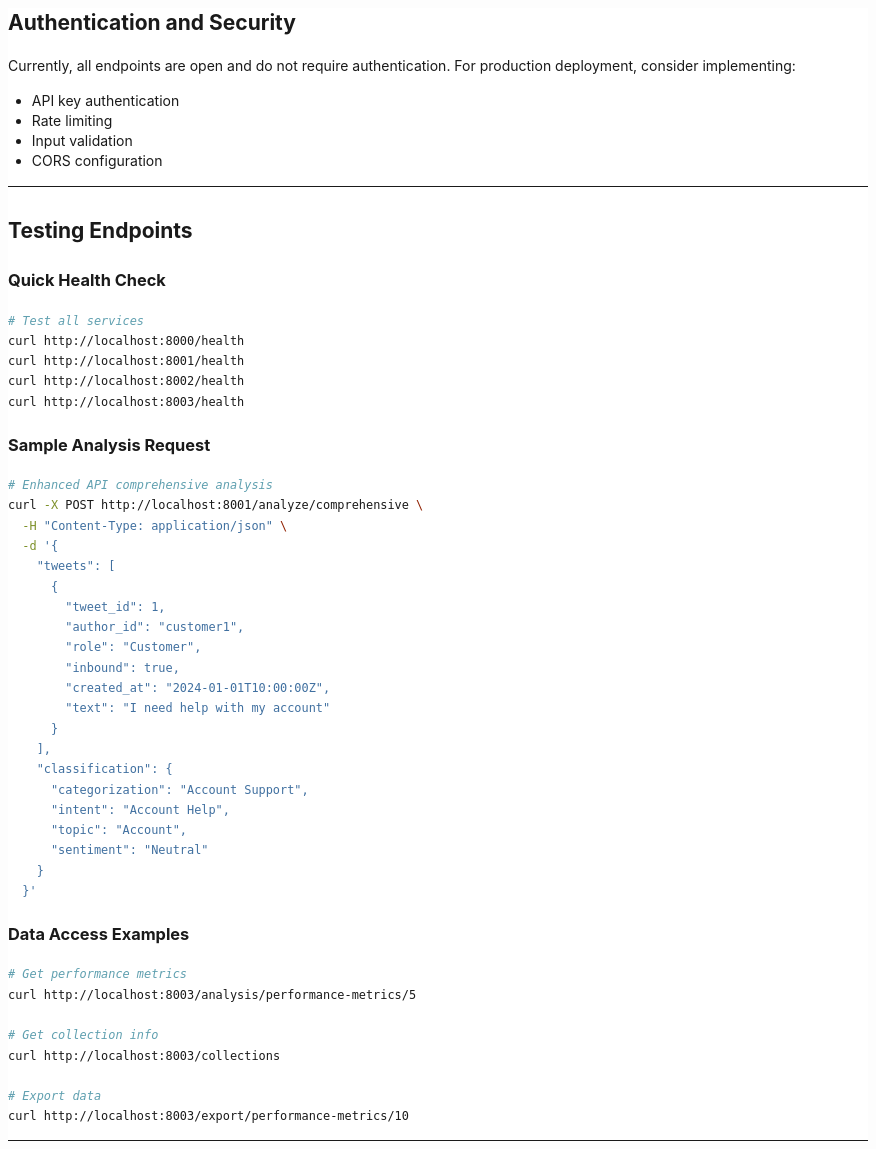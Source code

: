 
## Authentication and Security

Currently, all endpoints are open and do not require authentication. For production deployment, consider implementing:
- API key authentication
- Rate limiting
- Input validation
- CORS configuration

---

## Testing Endpoints

### Quick Health Check
```bash
# Test all services
curl http://localhost:8000/health
curl http://localhost:8001/health  
curl http://localhost:8002/health
curl http://localhost:8003/health
```

### Sample Analysis Request
```bash
# Enhanced API comprehensive analysis
curl -X POST http://localhost:8001/analyze/comprehensive \
  -H "Content-Type: application/json" \
  -d '{
    "tweets": [
      {
        "tweet_id": 1,
        "author_id": "customer1",
        "role": "Customer",
        "inbound": true,
        "created_at": "2024-01-01T10:00:00Z",
        "text": "I need help with my account"
      }
    ],
    "classification": {
      "categorization": "Account Support",
      "intent": "Account Help",
      "topic": "Account",
      "sentiment": "Neutral"
    }
  }'
```

### Data Access Examples
```bash
# Get performance metrics
curl http://localhost:8003/analysis/performance-metrics/5

# Get collection info
curl http://localhost:8003/collections

# Export data
curl http://localhost:8003/export/performance-metrics/10
```

---